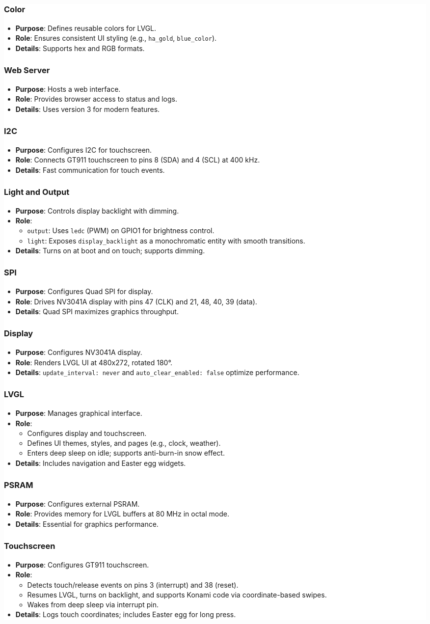 ### Color
- **Purpose**: Defines reusable colors for LVGL.
- **Role**: Ensures consistent UI styling (e.g., `ha_gold`, `blue_color`).
- **Details**: Supports hex and RGB formats.

### Web Server
- **Purpose**: Hosts a web interface.
- **Role**: Provides browser access to status and logs.
- **Details**: Uses version 3 for modern features.

### I2C
- **Purpose**: Configures I2C for touchscreen.
- **Role**: Connects GT911 touchscreen to pins 8 (SDA) and 4 (SCL) at 400 kHz.
- **Details**: Fast communication for touch events.

### Light and Output
- **Purpose**: Controls display backlight with dimming.
- **Role**:
  - `output`: Uses `ledc` (PWM) on GPIO1 for brightness control.
  - `light`: Exposes `display_backlight` as a monochromatic entity with smooth transitions.
- **Details**: Turns on at boot and on touch; supports dimming.

### SPI
- **Purpose**: Configures Quad SPI for display.
- **Role**: Drives NV3041A display with pins 47 (CLK) and 21, 48, 40, 39 (data).
- **Details**: Quad SPI maximizes graphics throughput.

### Display
- **Purpose**: Configures NV3041A display.
- **Role**: Renders LVGL UI at 480x272, rotated 180°.
- **Details**: `update_interval: never` and `auto_clear_enabled: false` optimize performance.

### LVGL
- **Purpose**: Manages graphical interface.
- **Role**:
  - Configures display and touchscreen.
  - Defines UI themes, styles, and pages (e.g., clock, weather).
  - Enters deep sleep on idle; supports anti-burn-in snow effect.
- **Details**: Includes navigation and Easter egg widgets.

### PSRAM
- **Purpose**: Configures external PSRAM.
- **Role**: Provides memory for LVGL buffers at 80 MHz in octal mode.
- **Details**: Essential for graphics performance.

### Touchscreen
- **Purpose**: Configures GT911 touchscreen.
- **Role**:
  - Detects touch/release events on pins 3 (interrupt) and 38 (reset).
  - Resumes LVGL, turns on backlight, and supports Konami code via coordinate-based swipes.
  - Wakes from deep sleep via interrupt pin.
- **Details**: Logs touch coordinates; includes Easter egg for long press.
